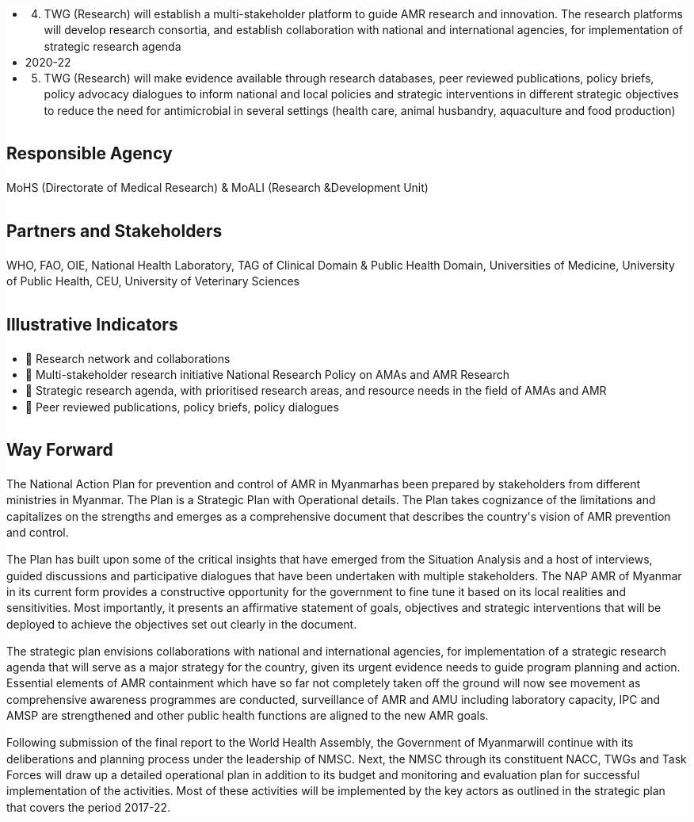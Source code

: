 - 4. TWG  (Research)  will  establish  a  multi-stakeholder  platform  to guide AMR research and innovation. The research platforms will develop  research  consortia,  and  establish  collaboration  with national and international agencies, for implementation of strategic research agenda
- 2020-22
- 5. TWG (Research) will make evidence available through research databases, peer reviewed publications, policy briefs, policy advocacy  dialogues  to  inform  national  and  local  policies  and strategic  interventions  in  different  strategic  objectives  to  reduce the need for antimicrobial in several settings (health care, animal husbandry, aquaculture and food production)

## Responsible Agency

MoHS (Directorate of Medical Research) &amp; MoALI (Research &amp;Development Unit)

## Partners and Stakeholders

WHO,  FAO,  OIE,  National  Health  Laboratory,  TAG  of  Clinical  Domain  &amp; Public  Health  Domain,  Universities  of  Medicine,  University  of  Public  Health, CEU, University of Veterinary Sciences

## Illustrative Indicators

-  Research network and collaborations
-  Multi-stakeholder  research  initiative  National  Research  Policy  on  AMAs  and AMR Research
-  Strategic  research  agenda,  with  prioritised  research  areas,  and  resource needs in the field of AMAs and AMR
-  Peer reviewed publications, policy briefs, policy dialogues

## Way Forward

The National Action Plan for prevention and control of AMR in  Myanmarhas been prepared  by  stakeholders  from  different  ministries  in  Myanmar.  The  Plan  is  a Strategic Plan with Operational details. The Plan takes cognizance of the limitations and capitalizes on the strengths and emerges as a comprehensive document that describes the country's vision of AMR prevention and control.

The Plan has built  upon  some of  the  critical  insights  that  have  emerged  from  the Situation  Analysis  and  a  host  of  interviews,  guided  discussions  and  participative dialogues that have been undertaken with multiple stakeholders. The NAP AMR of Myanmar in its current form provides a constructive opportunity for the government to  fine  tune  it  based  on  its  local  realities  and  sensitivities.  Most  importantly,  it presents an affirmative statement of goals, objectives and strategic interventions that will be deployed to achieve the objectives set out clearly in the document.

The strategic plan envisions collaborations with national and international agencies, for implementation of a strategic research agenda that will serve as a major strategy for  the  country,  given  its  urgent  evidence  needs  to  guide  program  planning  and action.  Essential  elements  of  AMR  containment  which  have  so  far  not  completely taken off the ground  will now  see  movement  as  comprehensive  awareness programmes  are  conducted,  surveillance  of  AMR  and  AMU  including  laboratory capacity,  IPC  and  AMSP  are  strengthened  and  other  public  health  functions  are aligned to the new AMR goals.

Following submission  of  the  final report to the World  Health  Assembly,  the Government  of  Myanmarwill  continue  with  its  deliberations  and  planning  process under  the  leadership  of  NMSC.  Next,  the  NMSC  through  its  constituent  NACC, TWGs and Task Forces will draw up a detailed operational plan  in  addition  to  its budget  and  monitoring  and  evaluation  plan  for  successful  implementation  of  the activities. Most of these activities will be implemented by the key actors as outlined in the strategic plan that covers the period 2017-22.
